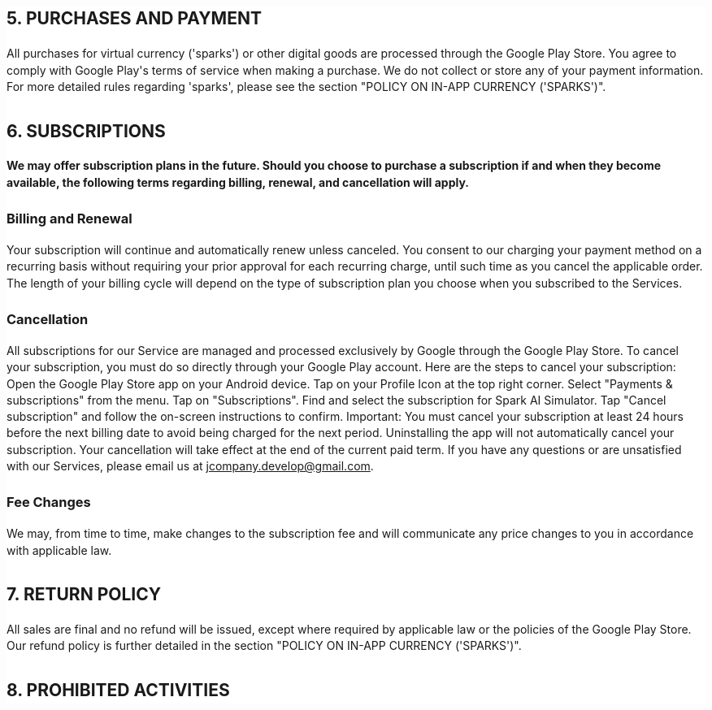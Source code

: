   


 ## 5. PURCHASES AND PAYMENT
 
 All purchases for virtual currency ('sparks') or other digital goods are processed through the Google Play Store. You agree to comply with Google Play's terms of service when making a purchase. We do not collect or store any of your payment information. For more detailed rules regarding 'sparks', please see the section "POLICY ON IN-APP CURRENCY ('SPARKS')".

## 6. SUBSCRIPTIONS

**We may offer subscription plans in the future. Should you choose to purchase a subscription if and when they become available, the following terms regarding billing, renewal, and cancellation will apply.**

### Billing and Renewal

Your subscription will continue and automatically renew unless  canceled. You consent to our charging your payment method on a recurring basis without requiring your prior approval for each recurring charge, until such time as you cancel the applicable order.  The length of your billing cycle  will depend on the type of subscription plan you choose when you subscribed to the Services.

### Cancellation

All subscriptions for our Service are managed and processed exclusively by Google through the Google Play Store. To cancel your subscription, you must do so directly through your Google Play account. Here are the steps to cancel your subscription: Open the Google Play Store app on your Android device. Tap on your Profile Icon at the top right corner. Select "Payments & subscriptions" from the menu. Tap on "Subscriptions". Find and select the subscription for Spark AI Simulator. Tap "Cancel subscription" and follow the on-screen instructions to confirm. Important: You must cancel your subscription at least 24 hours before the next billing date to avoid being charged for the next period. Uninstalling the app will not automatically cancel your subscription.  Your cancellation will take effect at the end of the current paid term. If you have any questions or are unsatisfied with our Services, please email us at  jcompany.develop@gmail.com.  

### Fee Changes

We may, from time to time, make changes to the subscription fee and will communicate any price changes to you in accordance with applicable law.

  


 ## 7. RETURN POLICY
 
All sales are final and no refund will be issued, except where required by applicable law or the policies of the Google Play Store. Our refund policy is further detailed in the section "POLICY ON IN-APP CURRENCY ('SPARKS')".

  

## 8. PROHIBITED ACTIVITIES
